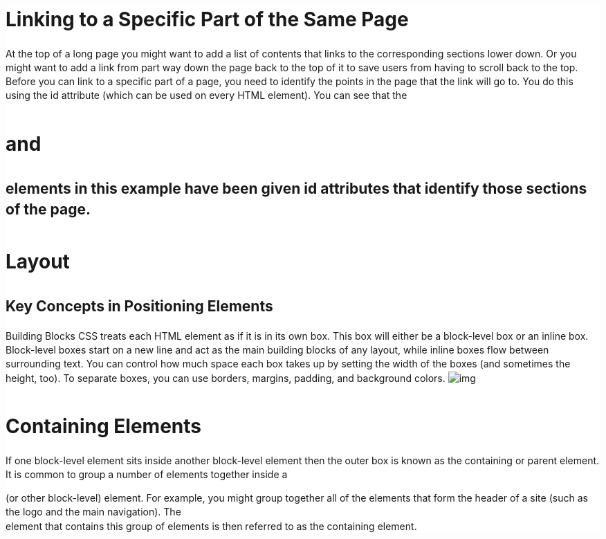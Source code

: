 # Linking to a Specific Part of the Same Page
At the top of a long page
you might want to add a list
of contents that links to the
corresponding sections lower
down. Or you might want to add
a link from part way down the
page back to the top of it to save
users from having to scroll back
to the top.
Before you can link to a specific
part of a page, you need to
identify the points in the page
that the link will go to. You do
this using the id attribute (which
can be used on every HTML
element). You can see that the
<h1> and <h2> elements in this
example have been given id
attributes that identify those
sections of the page. 

# Layout 


## Key Concepts in Positioning Elements 

Building Blocks
CSS treats each HTML element as if it is in its
own box. This box will either be a block-level
box or an inline box.
Block-level boxes start on a new line and act as the main building blocks
of any layout, while inline boxes flow between surrounding text. You can
control how much space each box takes up by setting the width of the
boxes (and sometimes the height, too). To separate boxes, you can use
borders, margins, padding, and background colors. 
![img](https://www.bitdegree.org/learn/storage/media/images/inline-elements.o.png)

# Containing Elements
 If one block-level element sits inside another
block-level element then the outer box is
known as the containing or parent element.
It is common to group a number of elements together inside a <div>
(or other block-level) element. For example, you might group together
all of the elements that form the header of a site (such as the logo and
the main navigation). The <div> element that contains this group of
elements is then referred to as the containing element.
 